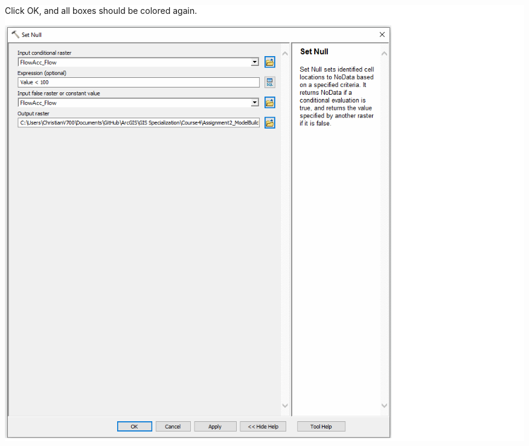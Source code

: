 Click OK, and all boxes should be colored again.

<img src="/assets/img/research/GIS2/GIS2_10.png" alt="GIS2_10" style="width:640px"><br>
